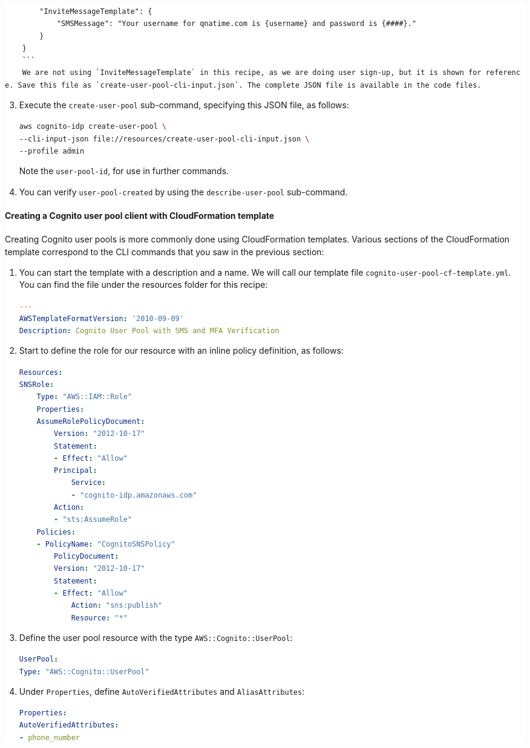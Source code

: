             "InviteMessageTemplate": {
                "SMSMessage": "Your username for qnatime.com is {username} and password is {####}."
            }
        }
        ```
        We are not using `InviteMessageTemplate` in this recipe, as we are doing user sign-up, but it is shown for reference. Save this file as `create-user-pool-cli-input.json`. The complete JSON file is available in the code files. 
3. Execute the `create-user-pool` sub-command, specifying this JSON file, as follows:
    ```bash
    aws cognito-idp create-user-pool \
    --cli-input-json file://resources/create-user-pool-cli-input.json \
    --profile admin
    ``` 
    Note the `user-pool-id`, for use in further commands.

4. You can verify `user-pool-created` by using the `describe-user-pool` sub-command.

#### Creating a Cognito user pool client with CloudFormation template
Creating Cognito user pools is more commonly done using CloudFormation templates. Various sections of the CloudFormation template correspond to the CLI commands that you saw in the previous section:

1. You can start the template with a description and a name. We will call our template file `cognito-user-pool-cf-template.yml`. You can find the file under the resources folder for this recipe:
    ```yaml
    ---
    AWSTemplateFormatVersion: '2010-09-09'
    Description: Cognito User Pool with SMS and MFA Verification
    ```
2. Start to define the role for our resource with an inline policy definition, as follows:
    ```yaml
    Resources:
    SNSRole:
        Type: "AWS::IAM::Role"
        Properties:
        AssumeRolePolicyDocument:
            Version: "2012-10-17"
            Statement:
            - Effect: "Allow"
            Principal:
                Service:
                - "cognito-idp.amazonaws.com"
            Action:
            - "sts:AssumeRole"
        Policies:
        - PolicyName: "CognitoSNSPolicy"
            PolicyDocument:
            Version: "2012-10-17"
            Statement:
            - Effect: "Allow"
                Action: "sns:publish"
                Resource: "*"
    ```            
3. Define the user pool resource with the type `AWS::Cognito::UserPool`:
    ```yaml
    UserPool:
    Type: "AWS::Cognito::UserPool"
    ```  
4. Under `Properties`, define `AutoVerifiedAttributes` and `AliasAttributes`:
    ```yaml
    Properties:
    AutoVerifiedAttributes:
    - phone_number